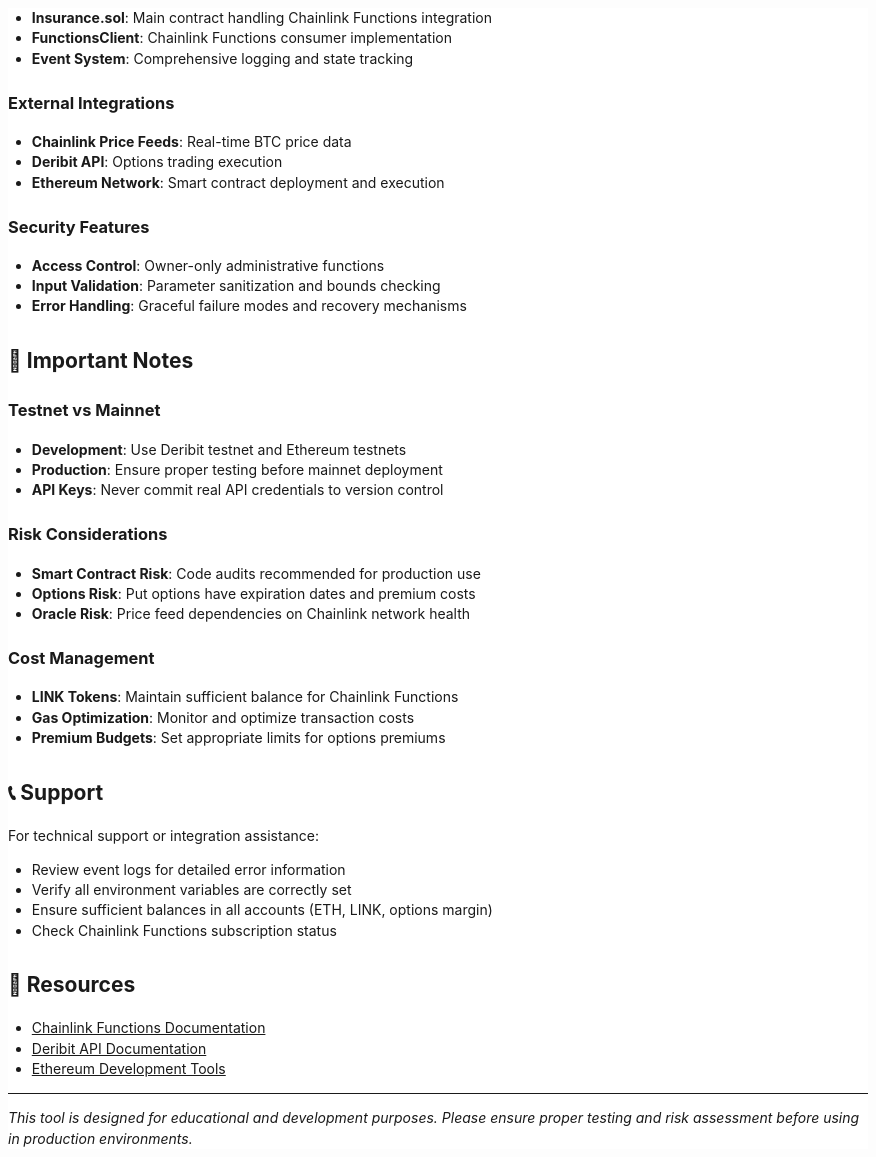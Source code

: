 - **Insurance.sol**: Main contract handling Chainlink Functions integration
- **FunctionsClient**: Chainlink Functions consumer implementation
- **Event System**: Comprehensive logging and state tracking

### External Integrations

- **Chainlink Price Feeds**: Real-time BTC price data
- **Deribit API**: Options trading execution
- **Ethereum Network**: Smart contract deployment and execution

### Security Features

- **Access Control**: Owner-only administrative functions
- **Input Validation**: Parameter sanitization and bounds checking
- **Error Handling**: Graceful failure modes and recovery mechanisms

## 🚨 Important Notes

### Testnet vs Mainnet

- **Development**: Use Deribit testnet and Ethereum testnets
- **Production**: Ensure proper testing before mainnet deployment
- **API Keys**: Never commit real API credentials to version control

### Risk Considerations

- **Smart Contract Risk**: Code audits recommended for production use
- **Options Risk**: Put options have expiration dates and premium costs
- **Oracle Risk**: Price feed dependencies on Chainlink network health

### Cost Management

- **LINK Tokens**: Maintain sufficient balance for Chainlink Functions
- **Gas Optimization**: Monitor and optimize transaction costs
- **Premium Budgets**: Set appropriate limits for options premiums

## 📞 Support

For technical support or integration assistance:

- Review event logs for detailed error information
- Verify all environment variables are correctly set
- Ensure sufficient balances in all accounts (ETH, LINK, options margin)
- Check Chainlink Functions subscription status

## 🔗 Resources

- [Chainlink Functions Documentation](https://docs.chain.link/chainlink-functions)
- [Deribit API Documentation](https://docs.deribit.com/)
- [Ethereum Development Tools](https://ethereum.org/en/developers/)

---

*This tool is designed for educational and development purposes. Please ensure proper testing and risk assessment before using in production environments.*